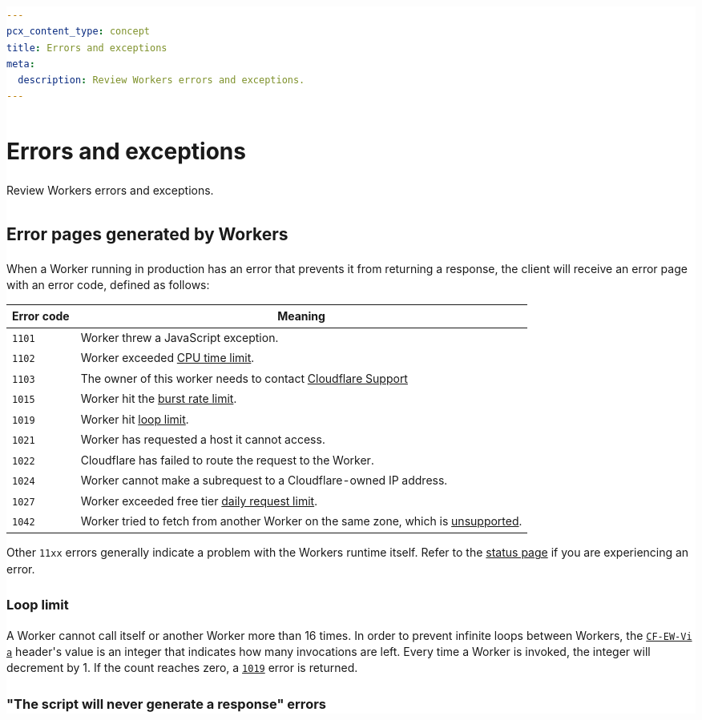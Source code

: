 ```yaml
---
pcx_content_type: concept
title: Errors and exceptions
meta:
  description: Review Workers errors and exceptions.
---
```


# Errors and exceptions

Review Workers errors and exceptions.

## Error pages generated by Workers

When a Worker running in production has an error that prevents it from returning a response, the client will receive an error page with an error code, defined as follows:

| Error code | Meaning                                                                                                           |
| ---------- | ----------------------------------------------------------------------------------------------------------------- |
| `1101`     | Worker threw a JavaScript exception.                                                                              |
| `1102`     | Worker exceeded [CPU time limit](/workers/platform/limits/#cpu-time).                                             |
| `1103`     | The owner of this worker needs to contact [Cloudflare Support](/support/contacting-cloudflare-support/)                   |
| `1015`     | Worker hit the [burst rate limit](/workers/platform/limits/#burst-rate).                                          |
| `1019`     | Worker hit [loop limit](#loop-limit).                                                                             |
| `1021`     | Worker has requested a host it cannot access.                                                                     |
| `1022`     | Cloudflare has failed to route the request to the Worker.                                                         |
| `1024`     | Worker cannot make a subrequest to a Cloudflare-owned IP address.                                                 |
| `1027`     | Worker exceeded free tier [daily request limit](/workers/platform/limits/#daily-request).                         |
| `1042`     | Worker tried to fetch from another Worker on the same zone, which is [unsupported](/workers/runtime-apis/fetch/). |

Other `11xx` errors generally indicate a problem with the Workers runtime itself. Refer to the [status page](https://www.cloudflarestatus.com) if you are experiencing an error.

### Loop limit

A Worker cannot call itself or another Worker more than 16 times. In  order to prevent infinite loops between Workers, the [`CF-EW-Via`](/fundamentals/reference/http-request-headers/#cf-ew-via) header's value is an integer that indicates how many invocations are left. Every time a Worker is invoked, the integer will decrement by 1. If the count reaches zero, a [`1019`](#error-pages-generated-by-workers) error is returned.

### "The script will never generate a response" errors
